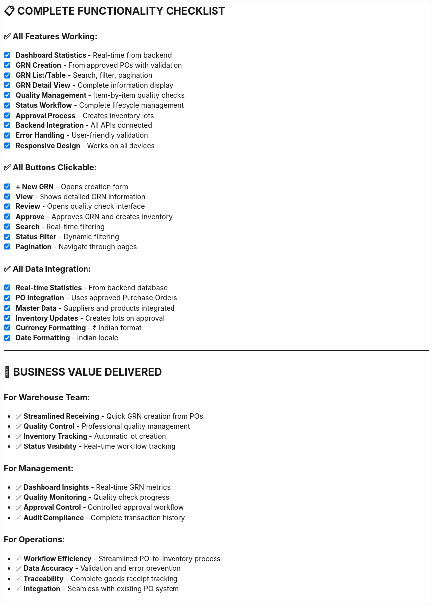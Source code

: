 
## 📋 **COMPLETE FUNCTIONALITY CHECKLIST**

### **✅ All Features Working:**
- [x] **Dashboard Statistics** - Real-time from backend
- [x] **GRN Creation** - From approved POs with validation
- [x] **GRN List/Table** - Search, filter, pagination
- [x] **GRN Detail View** - Complete information display
- [x] **Quality Management** - Item-by-item quality checks
- [x] **Status Workflow** - Complete lifecycle management
- [x] **Approval Process** - Creates inventory lots
- [x] **Backend Integration** - All APIs connected
- [x] **Error Handling** - User-friendly validation
- [x] **Responsive Design** - Works on all devices

### **✅ All Buttons Clickable:**
- [x] **+ New GRN** - Opens creation form
- [x] **View** - Shows detailed GRN information  
- [x] **Review** - Opens quality check interface
- [x] **Approve** - Approves GRN and creates inventory
- [x] **Search** - Real-time filtering
- [x] **Status Filter** - Dynamic filtering
- [x] **Pagination** - Navigate through pages

### **✅ All Data Integration:**
- [x] **Real-time Statistics** - From backend database
- [x] **PO Integration** - Uses approved Purchase Orders
- [x] **Master Data** - Suppliers and products integrated
- [x] **Inventory Updates** - Creates lots on approval
- [x] **Currency Formatting** - ₹ Indian format
- [x] **Date Formatting** - Indian locale

---

## 🎯 **BUSINESS VALUE DELIVERED**

### **For Warehouse Team:**
- ✅ **Streamlined Receiving** - Quick GRN creation from POs
- ✅ **Quality Control** - Professional quality management
- ✅ **Inventory Tracking** - Automatic lot creation
- ✅ **Status Visibility** - Real-time workflow tracking

### **For Management:**
- ✅ **Dashboard Insights** - Real-time GRN metrics
- ✅ **Quality Monitoring** - Quality check progress
- ✅ **Approval Control** - Controlled approval workflow
- ✅ **Audit Compliance** - Complete transaction history

### **For Operations:**
- ✅ **Workflow Efficiency** - Streamlined PO-to-inventory process
- ✅ **Data Accuracy** - Validation and error prevention
- ✅ **Traceability** - Complete goods receipt tracking
- ✅ **Integration** - Seamless with existing PO system

---